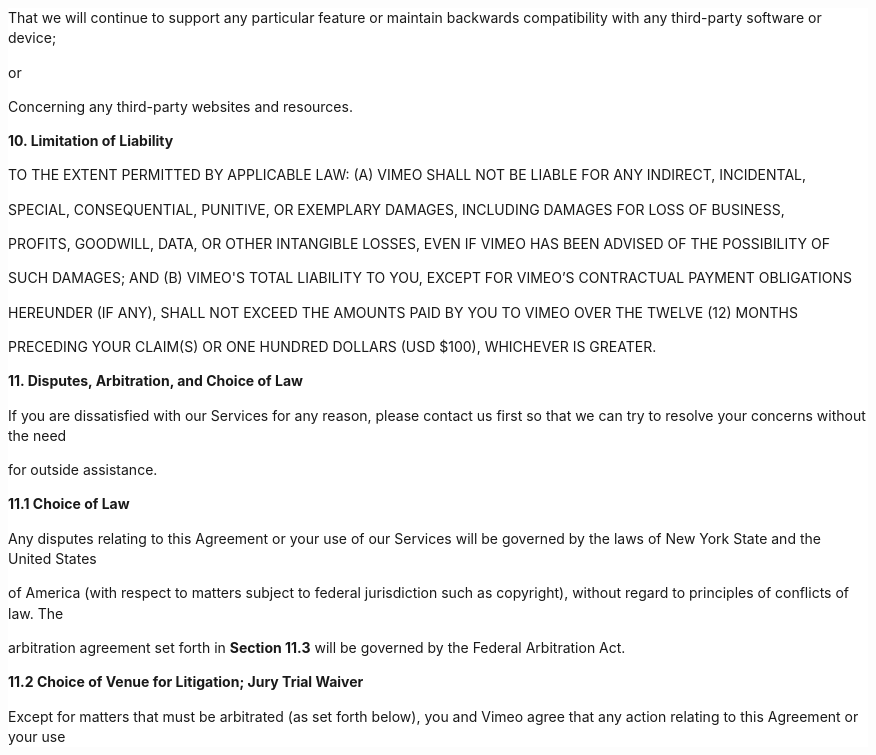 
That we will continue to support any particular feature or maintain backwards compatibility with any third-party software or device;


or


Concerning any third-party websites and resources.


**10. Limitation of Liability**


TO THE EXTENT PERMITTED BY APPLICABLE LAW: (A) VIMEO SHALL NOT BE LIABLE FOR ANY INDIRECT, INCIDENTAL,


SPECIAL, CONSEQUENTIAL, PUNITIVE, OR EXEMPLARY DAMAGES, INCLUDING DAMAGES FOR LOSS OF BUSINESS,


PROFITS, GOODWILL, DATA, OR OTHER INTANGIBLE LOSSES, EVEN IF VIMEO HAS BEEN ADVISED OF THE POSSIBILITY OF


SUCH DAMAGES; AND (B) VIMEO'S TOTAL LIABILITY TO YOU, EXCEPT FOR VIMEO’S CONTRACTUAL PAYMENT OBLIGATIONS


HEREUNDER (IF ANY), SHALL NOT EXCEED THE AMOUNTS PAID BY YOU TO VIMEO OVER THE TWELVE (12) MONTHS


<span style="background-color: red;">
</span>PRECEDING YOUR CLAIM(S) OR ONE HUNDRED DOLLARS (USD $100), WHICHEVER IS GREATER.<span style="background-color: green;">
</span>


**11. Disputes, Arbitration, and Choice of Law**


If you are dissatisfied with our Services for any reason, please contact us first so that we can try to resolve your concerns without the need


for outside assistance.


**11.1 Choice of Law**


Any disputes relating to this Agreement or your use of our Services will be governed by the laws of New York State and the United States


of America (with respect to matters subject to federal jurisdiction such as copyright), without regard to principles of conflicts of law. The


arbitration agreement set forth in **Section 11.3** will be governed by the Federal Arbitration Act.


**11.2 Choice of Venue for Litigation; Jury Trial Waiver**


Except for matters that must be arbitrated (as set forth below), you and Vimeo agree that any action relating to this Agreement or your use
